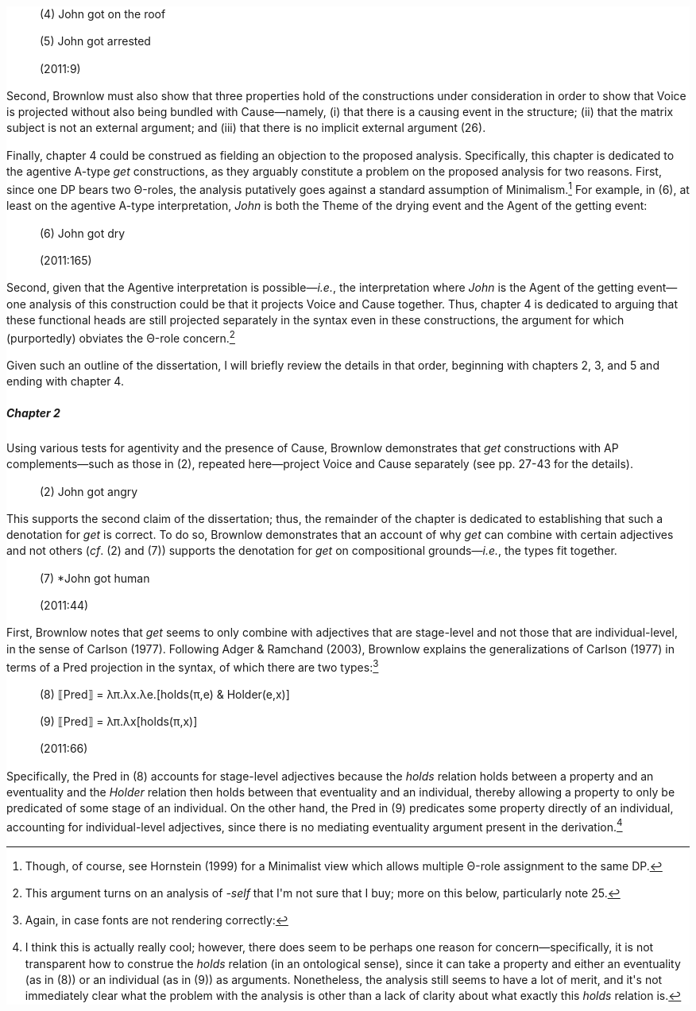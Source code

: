 <p style="margin-left:3em">(4) John got on the roof</p>
<p style="margin-left:3em">(5) John got arrested</p>
<p style="margin-left:3em">(2011:9)</p>


Second, Brownlow must also show that three properties hold of the constructions under consideration in order to show that Voice is projected without also being bundled with Cause&mdash;namely, (i) that there is a causing event in the structure; (ii) that the matrix subject is not an external argument; and (iii) that there is no implicit external argument (26).

Finally, chapter 4 could be construed as fielding an objection to the proposed analysis. Specifically, this chapter is dedicated to the agentive A-type _get_ constructions, as they arguably constitute a problem on the proposed analysis for two reasons. First, since one DP bears two Θ-roles, the analysis putatively goes against a standard assumption of Minimalism.[^8] For example, in (6), at least on the agentive A-type interpretation, _John_ is both the Theme of the drying event and the Agent of the getting event:

<p style="margin-left:3em">(6) John got dry</p>
<p style="margin-left:3em">(2011:165)</p>

Second, given that the Agentive interpretation is possible&mdash;_i.e._, the interpretation where _John_ is the Agent of the getting event&mdash;one analysis of this construction could be that it projects Voice and Cause together. Thus, chapter 4 is dedicated to arguing that these functional heads are still projected separately in the syntax even in these constructions, the argument for which (purportedly) obviates the Θ-role concern.[^9]

Given such an outline of the dissertation, I will briefly review the details in that order, beginning with chapters 2, 3, and 5 and ending with chapter 4.

##### Chapter 2

Using various tests for agentivity and the presence of Cause, Brownlow demonstrates that _get_ constructions with AP complements&mdash;such as those in (2), repeated here&mdash;project Voice and Cause separately (see pp. 27-43 for the details).

<p style="margin-left:3em">(2) John got angry</p>

This supports the second claim of the dissertation; thus, the remainder of the chapter is dedicated to establishing that such a denotation for _get_ is correct. To do so, Brownlow demonstrates that an account of why _get_ can combine with certain adjectives and not others (_cf_. (2) and (7)) supports the denotation for _get_ on compositional grounds&mdash;_i.e._, the types fit together.

<p style="margin-left:3em">(7) *John got human</p>
<p style="margin-left:3em">(2011:44)</p>

First, Brownlow notes that _get_ seems to only combine with adjectives that are stage-level and not those that are individual-level, in the sense of Carlson (1977). Following Adger & Ramchand (2003), Brownlow explains the generalizations of Carlson (1977) in terms of a Pred projection in the syntax, of which there are two types:[^10]

<p style="margin-left:3em">(8) ⟦Pred⟧ = λπ.λx.λe.[holds(π,e) & Holder(e,x)]</p>
<p style="margin-left:3em">(9) ⟦Pred⟧ = λπ.λx[holds(π,x)]</p>
<p style="margin-left:3em">(2011:66)</p>

Specifically, the Pred in (8) accounts for stage-level adjectives because the _holds_ relation holds between a property and an eventuality and the _Holder_ relation then holds between that eventuality and an individual, thereby allowing a property to only be predicated of some stage of an individual. On the other hand, the Pred in (9) predicates some property directly of an individual, accounting for individual-level adjectives, since there is no mediating eventuality argument present in the derivation.[^11]


[^1]: In the case that fonts are not rendering correctly:
[^2]: See pp. 13-15 for Brownlow's (syntactic and) semantic assumptions. Type s is a type for eventualities that cover both states and events&mdash;the variable for which is e&mdash;following Bach (1986). Also, the Event Identification rule of Kratzer (1996:122) plays a crucial role in Brownlow's analysis.
[^3]: I'm actually not sure if Voice is supposed to be interchangeable with accusative little _v_ or little _v_ in general; Brownlow says that he uses Voice interchangeably with little _v_ in general (2011:14, fn. 6), yet I was under the impression that Voice assigned an Agent Θ-role, which would make it only (analogous to) accusative little _v_, not little _v_ in general. In fact, taking Voice to be accusative little _v_ only is actually supported by a schematic tree in Brownlow's dissertation itself (17, ex. 32), even though he overtly eschews such usage. As such, I'll stick with this usage, even though it goes against Brownlow's overt comments about Voice. Of course, perhaps there are two Voice heads and it is simply a different name for little _v_. It doesn't matter that much, as long as terminology is clear; hence, the reason for this note&mdash;specifically, in this particular post, I use Voice interchangeably with accusative little _v_ only.
[^4]: Pylkkänen (2008) shows that Japanese adversity causatives and Finnish desiderative causatives can project Voice and Cause independently of one another (see Brownlow 2011:18-23 for an overview of her arguments to this effect). Thus, effectively, Brownlow's thesis adds another language to the list of those that can project these heads independently in the syntax.
[^5]: Thus, Brownlow's claim that English can project Voice and Cause separately is minimally successful to the extent that his argument for this denotation of _get_ is successful, since there is at least one clearcut case&mdash;namely, B-type constructions&mdash;of independent projection. Nonetheless, Brownlow is of course concerned with showing that this phenomenon is uniform, since the extent to which it can be shown to be uniform is part and parcel of what underwrites the argument for the denotation itself.
[^6]: Roughly, this amounts to being able to either merge accusative little _v_&mdash;_i.e._, Voice&mdash;or unaccusative little _v_ next in the derivation in (i): 
[^7]: The _get_ constructions that are not considered in the dissertation include those with DP complements, those with VP complements, and idiomatic usages of _get_, among others (2011:15-16). The analysis limits itself to AP complements (chapter 2), PP complements (chapter 3), reflexive (or anaphoric) complements (chapter 4), and passive complements (chapter 5).
[^8]: Though, of course, see Hornstein (1999) for a Minimalist view which allows multiple Θ-role assignment to the same DP.
[^9]: This argument turns on an analysis of _-self_ that I'm not sure that I buy; more on this below, particularly note 25.
[^10]: Again, in case fonts are not rendering correctly:
[^11]: I think this is actually really cool; however, there does seem to be perhaps one reason for concern&mdash;specifically, it is not transparent how to construe the _holds_ relation (in an ontological sense), since it can take a property and either an eventuality (as in (8)) or an individual (as in (9)) as arguments. Nonetheless, the analysis still seems to have a lot of merit, and it's not immediately clear what the problem with the analysis is other than a lack of clarity about what exactly this _holds_ relation is.
[^12]: Brownlow also has an account of _get_ constructions involving comparative and superlative complementation, which I've omitted a summary of here for the sake of (relative) brevity; see pp. 53-64 for the details.
[^13]: One thing that I do not understand about this analysis is how the spatial argument, i, gets saturated. At the level of LocPP there's still one more lambda conversion waiting to happen, and, as the derivation proceeds, nothing saturates this argument, as far as I can tell.
[^14]: As such, the judgment in (12c) should be '#' and not '*'; however, I've simply taken the example exactly as it was in Brownlow (2011). Nobody seems to be careful about this distinction... Sigh.
[^15]: I still have the same problem with this analysis as I had with the analysis of LocP complementation of _get_ noted in note 13&mdash;namely, I'm not sure how the extant i argument gets saturated (see Brownlow 2011:111, ex. 149).
[^16]: This analysis goes against previous analyses of the _get_ passive: "Fox and Grodzinsky (1998), Taranto (2004) and Alexiadou (2005) argue for an analysis with resultative adjectival complementation, while Haegeman (1985) and Butler and Tsoulas (2006) argue in favour of verbal [_i.e._, passive participle] complementation" (Brownlow 2011:170).
[^17]: For the record, I think my judgments are as follows, though I'm having a particularly hard time forming a judgment about (17c) for some reason: <br /><p style="margin-left:3em">(17)</p><p style="margin-left:6em">a. The ship got sunk with an explosive device</p><p style="margin-left:6em">b. \*The ship got intentionally sunk</p><p style="margin-left:6em">c. ?/\*The ship got sunk PRO to collect the insurance payout</p><p style="margin-left:6em">d. The ship got sunk by the enemy captain</p><p style="margin-left:6em">e. *The ship got sunk on purpose</p>
[^18]: The first IdentN projection was briefly mentioned in note 6 and will be discussed in more detail below in the chapter 4 section.
[^19]: For any people having font problems:
[^20]: On this analysis, I have the same concern that I had with the analysis of the prepositional complementation of _get_&mdash;namely, I am not sure how the unsaturated argument of the property that Pred takes in its complement gets saturated higher in the structure (_cf_. notes 13 and 15). Am I just missing something? Does the lambda not need to undergo lambda conversion for interpretability? I can't figure it out. To save myself another note in an already lengthy post, the same concern is going to arise again briefly in the analysis of the resultative adjective complementation.
[^21]: For the agentive A-type passive without the reflexive, it is assumed that the IdentNP in spec,PredP is the phonologically null version and not the version that is lexicalized by _-self_.
[^22]: For any people having font problems:
[^23]: Up until this point, all of the posts in this series have largely been summaries that do not critically engage with the material. I intend to largely keep this series that way, as I mean these posts to be mainly for my purposes as an aid in remembering arguments from papers that I've read (this is not to say that I might not start another, more critically engaging series of posts at some point). That being said, at the present, I will digress a bit and critically engage with this analysis of the passive, as it is particularly pertinent to the research that I am doing at the moment, and I have a few issues with this analysis. Both issues that I will pinpoint here turn on _be_ passives and not _get_ passives, yet they are issues with the analysis of the _be_ passive in Brownlow (2011), which is the basis for his analysis of the _get_ passive. First, I'm not sure that I like the IdentN projection as part of the passive analysis. Admittedly, it does obviate the need to stipulate the conditions of the Binding Theory and actually derives them (more on this below), which is cool; however, porting this projection over into the analysis of the passive actually gives rise to a problem. True _be_ passives are not supposed to compatible with reflexive interpretation (_cf_. (22b)), yet the only way that this follows on Brownlow's analysis is by stipulating that ximp is disjoint with the referent that is assigned the Θ-role of Holder, or whatever exactly _Holder_ is (interestingly, the fact that this disjoint reference must be derived somehow might be support for Collins's (2005) "smuggling" analysis of the passive). A second problem I have with this analysis is that it does not derive the interpretation of the purpose clause test (another point in favor of Collins (2005))&mdash;specifically, there is no straightforward way to predict the fact that the only interpretation available for PRO in (i) is one in which PRO is co-referent with the external argument, _even when that external argument is not overtly specified by a_ by_-phrase_:
[^24]: One cool thing about this analysis (mentioned above), is that **if** it is correct, it obviates the need to stipulate the conditions of the Binding Theory, as it actually derives the conditions; see p. 152 for the details.
[^25]: Again, I'll briefly engage in mounting some passing criticism of this argument in two ways. First, I'll briefly question the motivation for the IdentNP projection. A major motivating factor in positing the IdentN projection is its ability to unify an analysis of _-self_ across its various distributions, such as those in (i).